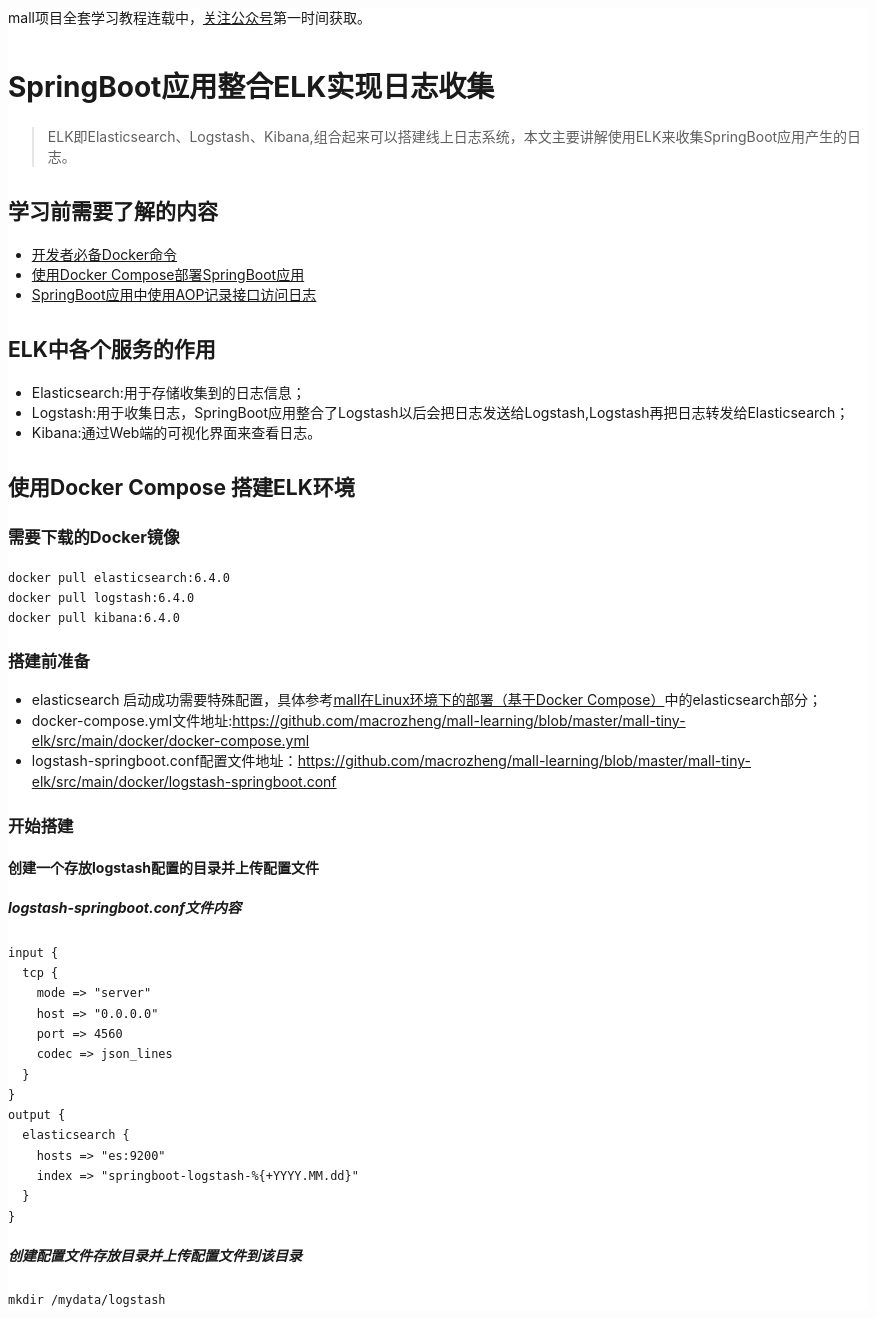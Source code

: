 mall项目全套学习教程连载中，[关注公众号](#公众号)第一时间获取。

# SpringBoot应用整合ELK实现日志收集

> ELK即Elasticsearch、Logstash、Kibana,组合起来可以搭建线上日志系统，本文主要讲解使用ELK来收集SpringBoot应用产生的日志。

## 学习前需要了解的内容

- [开发者必备Docker命令](https://mp.weixin.qq.com/s/d_CuljDTJq680NTndAay8g)
- [使用Docker Compose部署SpringBoot应用](https://mp.weixin.qq.com/s/iMl9bJ4SxUsNHBbiS5VUcw)
- [SpringBoot应用中使用AOP记录接口访问日志](https://mp.weixin.qq.com/s/mNujRjejQ1bITveFI6gkcg)

## ELK中各个服务的作用

- Elasticsearch:用于存储收集到的日志信息；
- Logstash:用于收集日志，SpringBoot应用整合了Logstash以后会把日志发送给Logstash,Logstash再把日志转发给Elasticsearch；
- Kibana:通过Web端的可视化界面来查看日志。

## 使用Docker Compose 搭建ELK环境

### 需要下载的Docker镜像

```shell
docker pull elasticsearch:6.4.0
docker pull logstash:6.4.0
docker pull kibana:6.4.0
```

### 搭建前准备

- elasticsearch 启动成功需要特殊配置，具体参考[mall在Linux环境下的部署（基于Docker Compose）](https://mp.weixin.qq.com/s/JYkvdub9DP5P9ULX4mehUw)中的elasticsearch部分；
- docker-compose.yml文件地址:https://github.com/macrozheng/mall-learning/blob/master/mall-tiny-elk/src/main/docker/docker-compose.yml
- logstash-springboot.conf配置文件地址：https://github.com/macrozheng/mall-learning/blob/master/mall-tiny-elk/src/main/docker/logstash-springboot.conf

### 开始搭建

#### 创建一个存放logstash配置的目录并上传配置文件

##### logstash-springboot.conf文件内容
```
input {
  tcp {
    mode => "server"
    host => "0.0.0.0"
    port => 4560
    codec => json_lines
  }
}
output {
  elasticsearch {
    hosts => "es:9200"
    index => "springboot-logstash-%{+YYYY.MM.dd}"
  }
}
```
##### 创建配置文件存放目录并上传配置文件到该目录
```shell
mkdir /mydata/logstash
```
